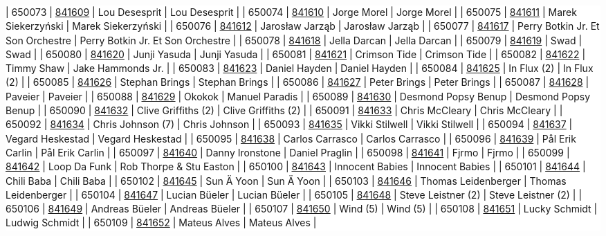 | 650073 | [841609](https://www.discogs.com/artist/841609) | Lou Desesprit | Lou Desesprit |
| 650074 | [841610](https://www.discogs.com/artist/841610) | Jorge Morel | Jorge Morel |
| 650075 | [841611](https://www.discogs.com/artist/841611) | Marek Siekerzyński | Marek Siekerzyński |
| 650076 | [841612](https://www.discogs.com/artist/841612) | Jarosław Jarząb | Jarosław Jarząb |
| 650077 | [841617](https://www.discogs.com/artist/841617) | Perry Botkin Jr. Et Son Orchestre | Perry Botkin Jr. Et Son Orchestre |
| 650078 | [841618](https://www.discogs.com/artist/841618) | Jella Darcan | Jella Darcan |
| 650079 | [841619](https://www.discogs.com/artist/841619) | Swad | Swad |
| 650080 | [841620](https://www.discogs.com/artist/841620) | Junji Yasuda | Junji Yasuda |
| 650081 | [841621](https://www.discogs.com/artist/841621) | Crimson Tide | Crimson Tide |
| 650082 | [841622](https://www.discogs.com/artist/841622) | Timmy Shaw | Jake Hammonds Jr. |
| 650083 | [841623](https://www.discogs.com/artist/841623) | Daniel Hayden | Daniel Hayden |
| 650084 | [841625](https://www.discogs.com/artist/841625) | In Flux (2) | In Flux (2) |
| 650085 | [841626](https://www.discogs.com/artist/841626) | Stephan Brings | Stephan Brings |
| 650086 | [841627](https://www.discogs.com/artist/841627) | Peter Brings | Peter Brings |
| 650087 | [841628](https://www.discogs.com/artist/841628) | Paveier | Paveier |
| 650088 | [841629](https://www.discogs.com/artist/841629) | Okokok | Manuel Paradis |
| 650089 | [841630](https://www.discogs.com/artist/841630) | Desmond Popsy Benup | Desmond Popsy Benup |
| 650090 | [841632](https://www.discogs.com/artist/841632) | Clive Griffiths (2) | Clive Griffiths (2) |
| 650091 | [841633](https://www.discogs.com/artist/841633) | Chris McCleary | Chris McCleary |
| 650092 | [841634](https://www.discogs.com/artist/841634) | Chris Johnson (7) | Chris Johnson |
| 650093 | [841635](https://www.discogs.com/artist/841635) | Vikki Stilwell | Vikki Stilwell |
| 650094 | [841637](https://www.discogs.com/artist/841637) | Vegard Heskestad | Vegard Heskestad |
| 650095 | [841638](https://www.discogs.com/artist/841638) | Carlos Carrasco | Carlos Carrasco |
| 650096 | [841639](https://www.discogs.com/artist/841639) | Pål Erik Carlin | Pål Erik Carlin |
| 650097 | [841640](https://www.discogs.com/artist/841640) | Danny Ironstone | Daniel Praglin |
| 650098 | [841641](https://www.discogs.com/artist/841641) | Fjrmo | Fjrmo |
| 650099 | [841642](https://www.discogs.com/artist/841642) | Loop Da Funk | Rob Thorpe & Stu Easton |
| 650100 | [841643](https://www.discogs.com/artist/841643) | Innocent Babies | Innocent Babies |
| 650101 | [841644](https://www.discogs.com/artist/841644) | Chili Baba | Chili Baba |
| 650102 | [841645](https://www.discogs.com/artist/841645) | Sun Ä Yoon | Sun Ä Yoon |
| 650103 | [841646](https://www.discogs.com/artist/841646) | Thomas Leidenberger | Thomas Leidenberger |
| 650104 | [841647](https://www.discogs.com/artist/841647) | Lucian Büeler | Lucian Büeler |
| 650105 | [841648](https://www.discogs.com/artist/841648) | Steve Leistner (2) | Steve Leistner (2) |
| 650106 | [841649](https://www.discogs.com/artist/841649) | Andreas Büeler | Andreas Büeler |
| 650107 | [841650](https://www.discogs.com/artist/841650) | Wind (5) | Wind (5) |
| 650108 | [841651](https://www.discogs.com/artist/841651) | Lucky Schmidt | Ludwig Schmidt |
| 650109 | [841652](https://www.discogs.com/artist/841652) | Mateus Alves | Mateus Alves |